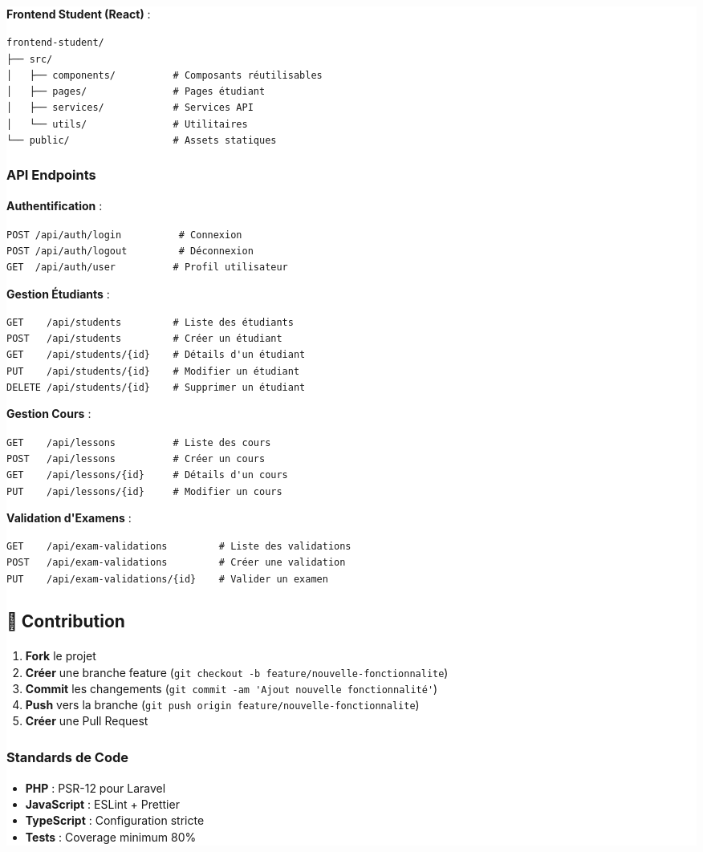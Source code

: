 **Frontend Student (React)** :
```
frontend-student/
├── src/
│   ├── components/          # Composants réutilisables
│   ├── pages/               # Pages étudiant
│   ├── services/            # Services API
│   └── utils/               # Utilitaires
└── public/                  # Assets statiques
```

### **API Endpoints**

**Authentification** :
```
POST /api/auth/login          # Connexion
POST /api/auth/logout         # Déconnexion
GET  /api/auth/user          # Profil utilisateur
```

**Gestion Étudiants** :
```
GET    /api/students         # Liste des étudiants
POST   /api/students         # Créer un étudiant
GET    /api/students/{id}    # Détails d'un étudiant
PUT    /api/students/{id}    # Modifier un étudiant
DELETE /api/students/{id}    # Supprimer un étudiant
```

**Gestion Cours** :
```
GET    /api/lessons          # Liste des cours
POST   /api/lessons          # Créer un cours
GET    /api/lessons/{id}     # Détails d'un cours
PUT    /api/lessons/{id}     # Modifier un cours
```

**Validation d'Examens** :
```
GET    /api/exam-validations         # Liste des validations
POST   /api/exam-validations         # Créer une validation
PUT    /api/exam-validations/{id}    # Valider un examen
```

## 🤝 Contribution

1. **Fork** le projet
2. **Créer** une branche feature (`git checkout -b feature/nouvelle-fonctionnalite`)
3. **Commit** les changements (`git commit -am 'Ajout nouvelle fonctionnalité'`)
4. **Push** vers la branche (`git push origin feature/nouvelle-fonctionnalite`)
5. **Créer** une Pull Request

### **Standards de Code**
- **PHP** : PSR-12 pour Laravel
- **JavaScript** : ESLint + Prettier
- **TypeScript** : Configuration stricte
- **Tests** : Coverage minimum 80%
